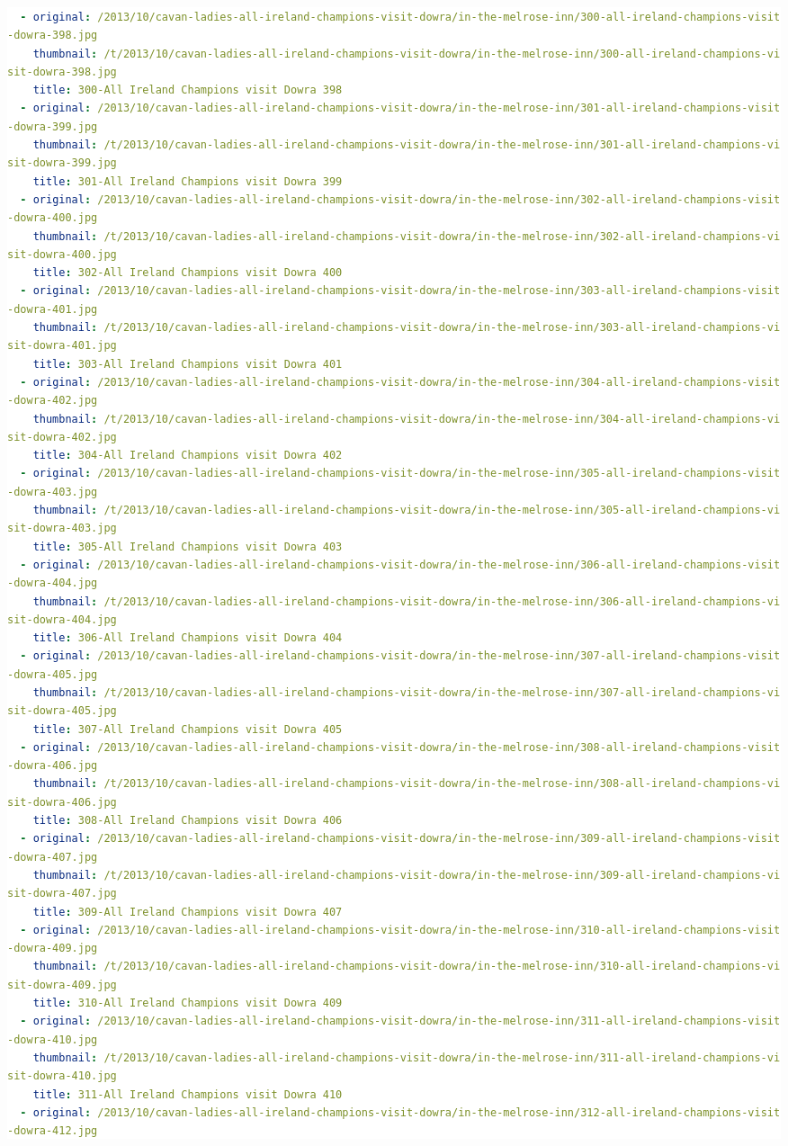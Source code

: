 ```yaml
  - original: /2013/10/cavan-ladies-all-ireland-champions-visit-dowra/in-the-melrose-inn/300-all-ireland-champions-visit-dowra-398.jpg
    thumbnail: /t/2013/10/cavan-ladies-all-ireland-champions-visit-dowra/in-the-melrose-inn/300-all-ireland-champions-visit-dowra-398.jpg
    title: 300-All Ireland Champions visit Dowra 398
  - original: /2013/10/cavan-ladies-all-ireland-champions-visit-dowra/in-the-melrose-inn/301-all-ireland-champions-visit-dowra-399.jpg
    thumbnail: /t/2013/10/cavan-ladies-all-ireland-champions-visit-dowra/in-the-melrose-inn/301-all-ireland-champions-visit-dowra-399.jpg
    title: 301-All Ireland Champions visit Dowra 399
  - original: /2013/10/cavan-ladies-all-ireland-champions-visit-dowra/in-the-melrose-inn/302-all-ireland-champions-visit-dowra-400.jpg
    thumbnail: /t/2013/10/cavan-ladies-all-ireland-champions-visit-dowra/in-the-melrose-inn/302-all-ireland-champions-visit-dowra-400.jpg
    title: 302-All Ireland Champions visit Dowra 400
  - original: /2013/10/cavan-ladies-all-ireland-champions-visit-dowra/in-the-melrose-inn/303-all-ireland-champions-visit-dowra-401.jpg
    thumbnail: /t/2013/10/cavan-ladies-all-ireland-champions-visit-dowra/in-the-melrose-inn/303-all-ireland-champions-visit-dowra-401.jpg
    title: 303-All Ireland Champions visit Dowra 401
  - original: /2013/10/cavan-ladies-all-ireland-champions-visit-dowra/in-the-melrose-inn/304-all-ireland-champions-visit-dowra-402.jpg
    thumbnail: /t/2013/10/cavan-ladies-all-ireland-champions-visit-dowra/in-the-melrose-inn/304-all-ireland-champions-visit-dowra-402.jpg
    title: 304-All Ireland Champions visit Dowra 402
  - original: /2013/10/cavan-ladies-all-ireland-champions-visit-dowra/in-the-melrose-inn/305-all-ireland-champions-visit-dowra-403.jpg
    thumbnail: /t/2013/10/cavan-ladies-all-ireland-champions-visit-dowra/in-the-melrose-inn/305-all-ireland-champions-visit-dowra-403.jpg
    title: 305-All Ireland Champions visit Dowra 403
  - original: /2013/10/cavan-ladies-all-ireland-champions-visit-dowra/in-the-melrose-inn/306-all-ireland-champions-visit-dowra-404.jpg
    thumbnail: /t/2013/10/cavan-ladies-all-ireland-champions-visit-dowra/in-the-melrose-inn/306-all-ireland-champions-visit-dowra-404.jpg
    title: 306-All Ireland Champions visit Dowra 404
  - original: /2013/10/cavan-ladies-all-ireland-champions-visit-dowra/in-the-melrose-inn/307-all-ireland-champions-visit-dowra-405.jpg
    thumbnail: /t/2013/10/cavan-ladies-all-ireland-champions-visit-dowra/in-the-melrose-inn/307-all-ireland-champions-visit-dowra-405.jpg
    title: 307-All Ireland Champions visit Dowra 405
  - original: /2013/10/cavan-ladies-all-ireland-champions-visit-dowra/in-the-melrose-inn/308-all-ireland-champions-visit-dowra-406.jpg
    thumbnail: /t/2013/10/cavan-ladies-all-ireland-champions-visit-dowra/in-the-melrose-inn/308-all-ireland-champions-visit-dowra-406.jpg
    title: 308-All Ireland Champions visit Dowra 406
  - original: /2013/10/cavan-ladies-all-ireland-champions-visit-dowra/in-the-melrose-inn/309-all-ireland-champions-visit-dowra-407.jpg
    thumbnail: /t/2013/10/cavan-ladies-all-ireland-champions-visit-dowra/in-the-melrose-inn/309-all-ireland-champions-visit-dowra-407.jpg
    title: 309-All Ireland Champions visit Dowra 407
  - original: /2013/10/cavan-ladies-all-ireland-champions-visit-dowra/in-the-melrose-inn/310-all-ireland-champions-visit-dowra-409.jpg
    thumbnail: /t/2013/10/cavan-ladies-all-ireland-champions-visit-dowra/in-the-melrose-inn/310-all-ireland-champions-visit-dowra-409.jpg
    title: 310-All Ireland Champions visit Dowra 409
  - original: /2013/10/cavan-ladies-all-ireland-champions-visit-dowra/in-the-melrose-inn/311-all-ireland-champions-visit-dowra-410.jpg
    thumbnail: /t/2013/10/cavan-ladies-all-ireland-champions-visit-dowra/in-the-melrose-inn/311-all-ireland-champions-visit-dowra-410.jpg
    title: 311-All Ireland Champions visit Dowra 410
  - original: /2013/10/cavan-ladies-all-ireland-champions-visit-dowra/in-the-melrose-inn/312-all-ireland-champions-visit-dowra-412.jpg
```